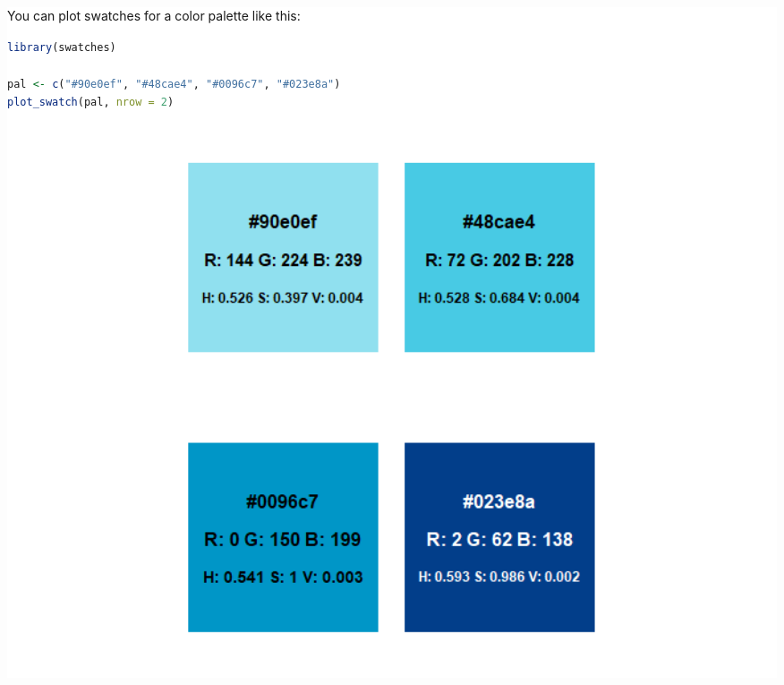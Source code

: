 You can plot swatches for a color palette like this:

``` r
library(swatches)

pal <- c("#90e0ef", "#48cae4", "#0096c7", "#023e8a")
plot_swatch(pal, nrow = 2)
```

<img src="man/figures/README-example2-1.png" width="100%" />
